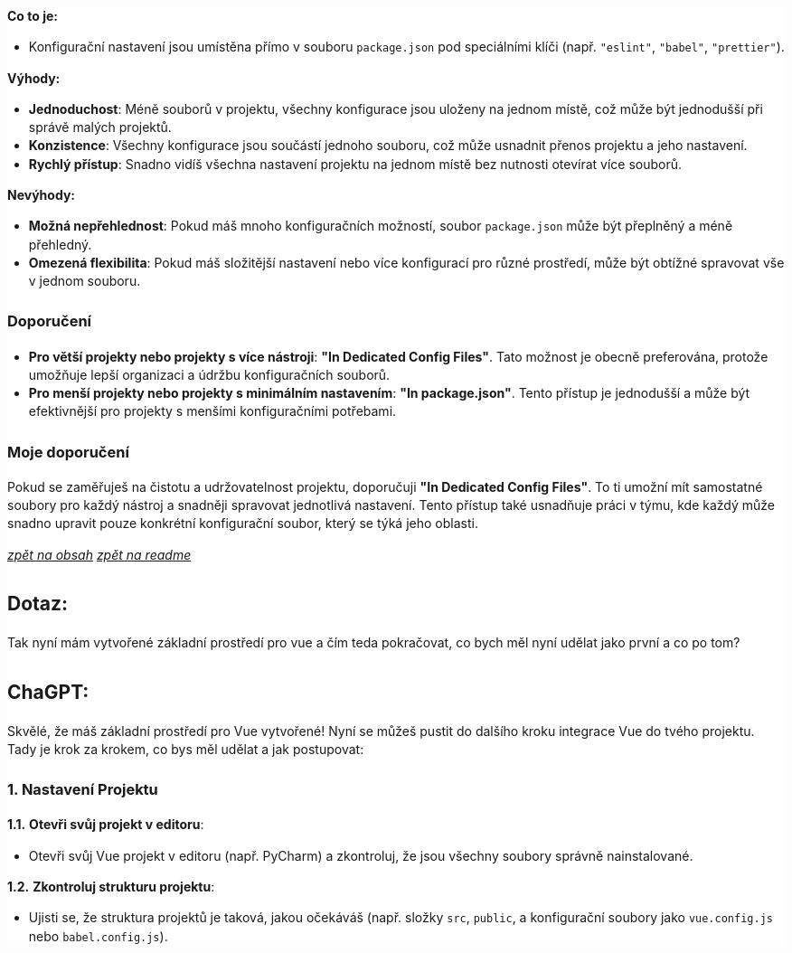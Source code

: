 **Co to je:**
- Konfigurační nastavení jsou umístěna přímo v souboru `package.json` pod speciálními klíči (např. `"eslint"`, `"babel"`, `"prettier"`).

**Výhody:**
- **Jednoduchost**: Méně souborů v projektu, všechny konfigurace jsou uloženy na jednom místě, což může být jednodušší při správě malých projektů.
- **Konzistence**: Všechny konfigurace jsou součástí jednoho souboru, což může usnadnit přenos projektu a jeho nastavení.
- **Rychlý přístup**: Snadno vidíš všechna nastavení projektu na jednom místě bez nutnosti otevírat více souborů.

**Nevýhody:**
- **Možná nepřehlednost**: Pokud máš mnoho konfiguračních možností, soubor `package.json` může být přeplněný a méně přehledný.
- **Omezená flexibilita**: Pokud máš složitější nastavení nebo více konfigurací pro různé prostředí, může být obtížné spravovat vše v jednom souboru.

### Doporučení

- **Pro větší projekty nebo projekty s více nástroji**: **"In Dedicated Config Files"**. Tato možnost je obecně preferována, protože umožňuje lepší organizaci a údržbu konfiguračních souborů.
- **Pro menší projekty nebo projekty s minimálním nastavením**: **"In package.json"**. Tento přístup je jednodušší a může být efektivnější pro projekty s menšími konfiguračními potřebami.

### Moje doporučení

Pokud se zaměřuješ na čistotu a udržovatelnost projektu, doporučuji **"In Dedicated Config Files"**. To ti umožní mít samostatné soubory pro každý nástroj a snadněji spravovat jednotlivá nastavení. Tento přístup také usnadňuje práci v týmu, kde každý může snadno upravit pouze konkrétní konfigurační soubor, který se týká jeho oblasti.

[*zpět na obsah*](#obsah) 
[*zpět na readme*](https://github.com/Sudip2708/learning-VUE-with-the-help-of-AI#27-7-2024)  
## Dotaz:

Tak nyní mám vytvořené základní prostředí pro vue a čím teda pokračovat, co bych měl nyní udělat jako první a co po tom?

## ChaGPT:

Skvělé, že máš základní prostředí pro Vue vytvořené! Nyní se můžeš pustit do dalšího kroku integrace Vue do tvého projektu. Tady je krok za krokem, co bys měl udělat a jak postupovat:

### 1. **Nastavení Projektu**

**1.1.** **Otevři svůj projekt v editoru**:
- Otevři svůj Vue projekt v editoru (např. PyCharm) a zkontroluj, že jsou všechny soubory správně nainstalované.

**1.2.** **Zkontroluj strukturu projektu**:
- Ujisti se, že struktura projektů je taková, jakou očekáváš (např. složky `src`, `public`, a konfigurační soubory jako `vue.config.js` nebo `babel.config.js`).
